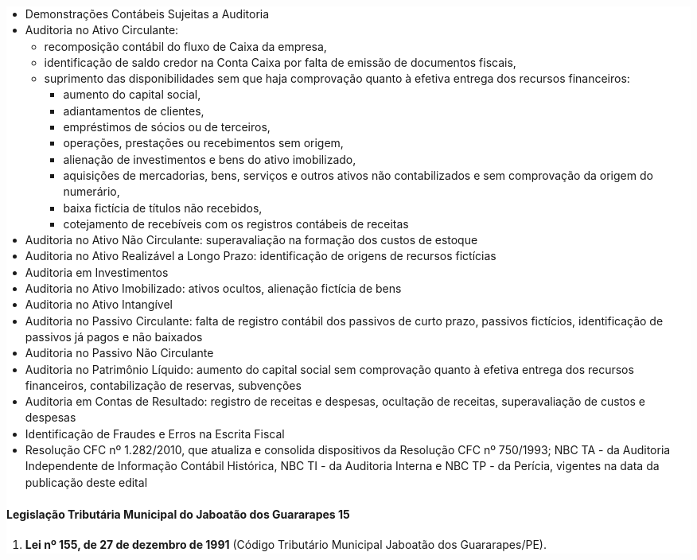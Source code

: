    - Demonstrações Contábeis Sujeitas a Auditoria
   - Auditoria no Ativo Circulante: 
	   - recomposição contábil do fluxo de Caixa da empresa, 
	   - identificação de saldo credor na Conta Caixa por falta de emissão de documentos fiscais, 
	   - suprimento das disponibilidades sem que haja comprovação quanto à efetiva entrega dos recursos financeiros: 
		   - aumento do capital social, 
		   - adiantamentos de clientes, 
		   - empréstimos de sócios  ou de terceiros, 
		   - operações, prestações ou recebimentos sem origem, 
		   - alienação de investimentos e bens do ativo imobilizado, 
		   - aquisições de mercadorias, bens, serviços e outros ativos não contabilizados e sem comprovação da origem do numerário, 
		   - baixa fictícia de títulos não recebidos, 
		   - cotejamento de recebíveis com os registros contábeis de receitas
   - Auditoria no Ativo Não Circulante: superavaliação na formação dos custos de estoque
   - Auditoria no Ativo Realizável a Longo Prazo: identificação de origens de recursos fictícias
   - Auditoria em Investimentos
   - Auditoria no Ativo Imobilizado: ativos ocultos, alienação fictícia de bens
   - Auditoria no Ativo Intangível
   - Auditoria no Passivo Circulante: falta de registro contábil dos passivos de curto prazo, passivos fictícios, identificação de passivos já pagos e não baixados
   - Auditoria no Passivo Não Circulante
   - Auditoria no Patrimônio Líquido: aumento do capital social sem comprovação quanto à efetiva entrega dos recursos financeiros, contabilização de reservas, subvenções
   - Auditoria em Contas de Resultado: registro de receitas e despesas, ocultação de receitas, superavaliação de custos e despesas
   - Identificação de Fraudes e Erros na Escrita Fiscal
   - Resolução CFC nº 1.282/2010, que atualiza e consolida dispositivos da Resolução CFC nº 750/1993; NBC TA - da Auditoria Independente de Informação Contábil Histórica, NBC TI - da Auditoria Interna e NBC TP - da Perícia, vigentes na data da publicação deste edital

#### Legislação Tributária Municipal do Jaboatão dos Guararapes 15
1. **Lei nº 155, de 27 de dezembro de 1991** (Código Tributário Municipal Jaboatão dos Guararapes/PE).